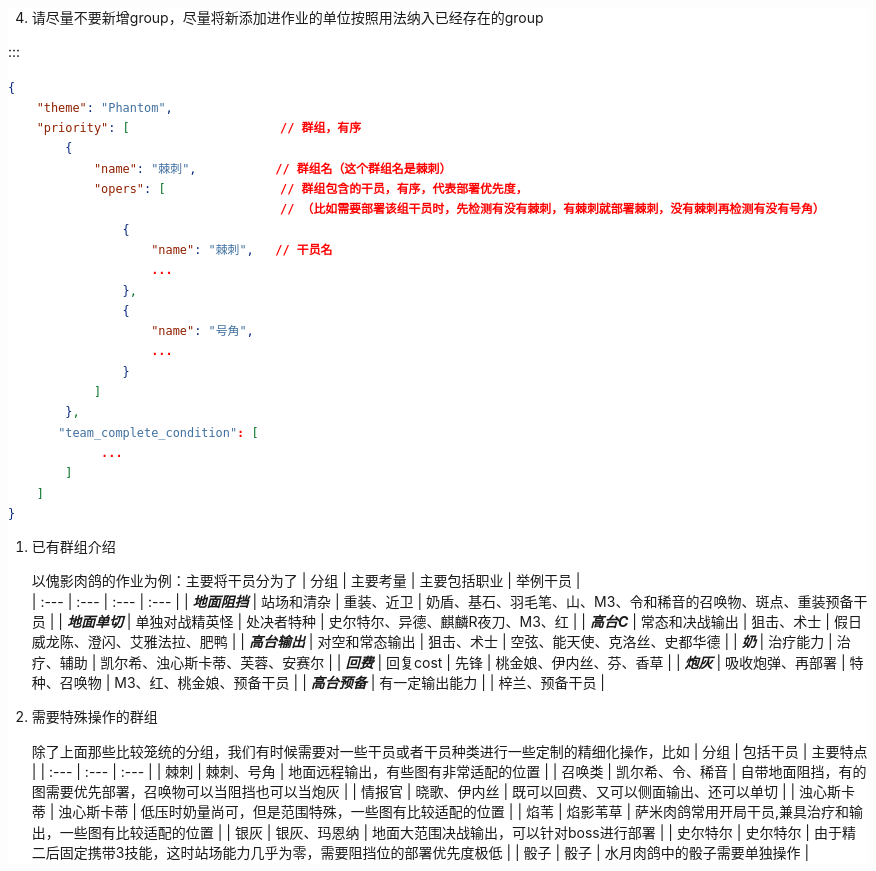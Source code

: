   4. 请尽量不要新增group，尽量将新添加进作业的单位按照用法纳入已经存在的group

:::
     
```json
{
    "theme": "Phantom",              
    "priority": [                     // 群组，有序
        {
            "name": "棘刺",           // 群组名（这个群组名是棘刺）
            "opers": [                // 群组包含的干员，有序，代表部署优先度，
                                      // （比如需要部署该组干员时，先检测有没有棘刺，有棘刺就部署棘刺，没有棘刺再检测有没有号角）
                {
                    "name": "棘刺",   // 干员名 
                    ...
                },
                {
                    "name": "号角",                  
                    ...
                }
            ]
        },
       "team_complete_condition": [     
             ...
        ]
    ]
}
```

1. 已有群组介绍

    以傀影肉鸽的作业为例：主要将干员分为了 
    | 分组  | 主要考量 | 主要包括职业 | 举例干员 |  
    | :--- | :--- | :--- | :--- |
    | ***地面阻挡***  | 站场和清杂  | 重装、近卫 | 奶盾、基石、羽毛笔、山、M3、令和稀音的召唤物、斑点、重装预备干员 |
    | ***地面单切***  | 单独对战精英怪  | 处决者特种 | 史尔特尔、异德、麒麟R夜刀、M3、红 |
    | ***高台C***  | 常态和决战输出  | 狙击、术士 | 假日威龙陈、澄闪、艾雅法拉、肥鸭 |
    | ***高台输出***  | 对空和常态输出  | 狙击、术士 | 空弦、能天使、克洛丝、史都华德 |
    | ***奶***  | 治疗能力  | 治疗、辅助 | 凯尔希、浊心斯卡蒂、芙蓉、安赛尔 |
    | ***回费***  | 回复cost  | 先锋 | 桃金娘、伊内丝、芬、香草 |
    | ***炮灰***  | 吸收炮弹、再部署  | 特种、召唤物 | M3、红、桃金娘、预备干员 |
    | ***高台预备***  | 有一定输出能力  |  | 梓兰、预备干员 |

3. 需要特殊操作的群组

    除了上面那些比较笼统的分组，我们有时候需要对一些干员或者干员种类进行一些定制的精细化操作，比如
    | 分组  | 包括干员 | 主要特点 |
    | :--- | :--- | :--- |
    | 棘刺  | 棘刺、号角 | 地面远程输出，有些图有非常适配的位置 |
    | 召唤类  | 凯尔希、令、稀音 | 自带地面阻挡，有的图需要优先部署，召唤物可以当阻挡也可以当炮灰 |
    | 情报官  | 晓歌、伊内丝 | 既可以回费、又可以侧面输出、还可以单切 |
    | 浊心斯卡蒂  | 浊心斯卡蒂 | 低压时奶量尚可，但是范围特殊，一些图有比较适配的位置 |
    | 焰苇  | 焰影苇草 | 萨米肉鸽常用开局干员,兼具治疗和输出，一些图有比较适配的位置 |
    | 银灰  | 银灰、玛恩纳 | 地面大范围决战输出，可以针对boss进行部署 |
    | 史尔特尔  | 史尔特尔 | 由于精二后固定携带3技能，这时站场能力几乎为零，需要阻挡位的部署优先度极低 |
    | 骰子  | 骰子 | 水月肉鸽中的骰子需要单独操作 |